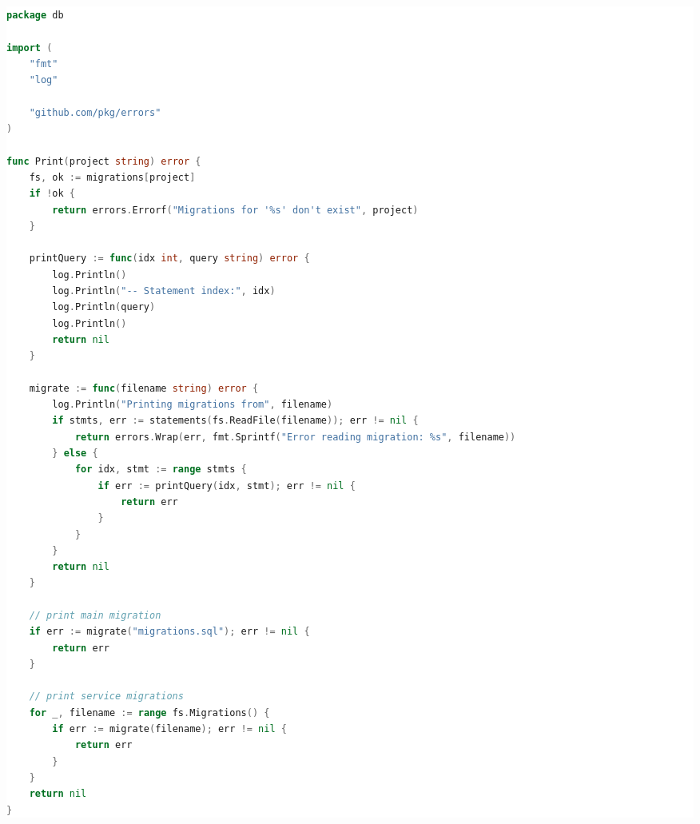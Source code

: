 ~~~go
package db

import (
	"fmt"
	"log"

	"github.com/pkg/errors"
)

func Print(project string) error {
	fs, ok := migrations[project]
	if !ok {
		return errors.Errorf("Migrations for '%s' don't exist", project)
	}

	printQuery := func(idx int, query string) error {
		log.Println()
		log.Println("-- Statement index:", idx)
		log.Println(query)
		log.Println()
		return nil
	}

	migrate := func(filename string) error {
		log.Println("Printing migrations from", filename)
		if stmts, err := statements(fs.ReadFile(filename)); err != nil {
			return errors.Wrap(err, fmt.Sprintf("Error reading migration: %s", filename))
		} else {
			for idx, stmt := range stmts {
				if err := printQuery(idx, stmt); err != nil {
					return err
				}
			}
		}
		return nil
	}

	// print main migration
	if err := migrate("migrations.sql"); err != nil {
		return err
	}

	// print service migrations
	for _, filename := range fs.Migrations() {
		if err := migrate(filename); err != nil {
			return err
		}
	}
	return nil
}
~~~
